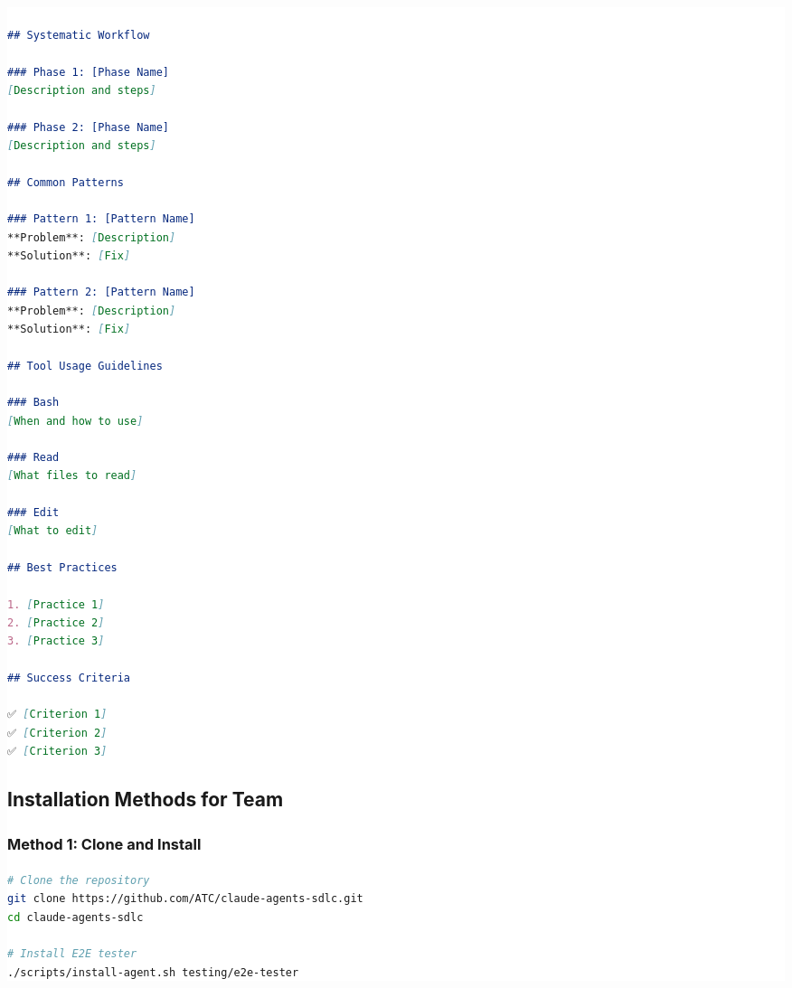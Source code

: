 ```markdown

## Systematic Workflow

### Phase 1: [Phase Name]
[Description and steps]

### Phase 2: [Phase Name]
[Description and steps]

## Common Patterns

### Pattern 1: [Pattern Name]
**Problem**: [Description]
**Solution**: [Fix]

### Pattern 2: [Pattern Name]
**Problem**: [Description]
**Solution**: [Fix]

## Tool Usage Guidelines

### Bash
[When and how to use]

### Read
[What files to read]

### Edit
[What to edit]

## Best Practices

1. [Practice 1]
2. [Practice 2]
3. [Practice 3]

## Success Criteria

✅ [Criterion 1]
✅ [Criterion 2]
✅ [Criterion 3]
```

## Installation Methods for Team

### Method 1: Clone and Install
```bash
# Clone the repository
git clone https://github.com/ATC/claude-agents-sdlc.git
cd claude-agents-sdlc

# Install E2E tester
./scripts/install-agent.sh testing/e2e-tester
```

